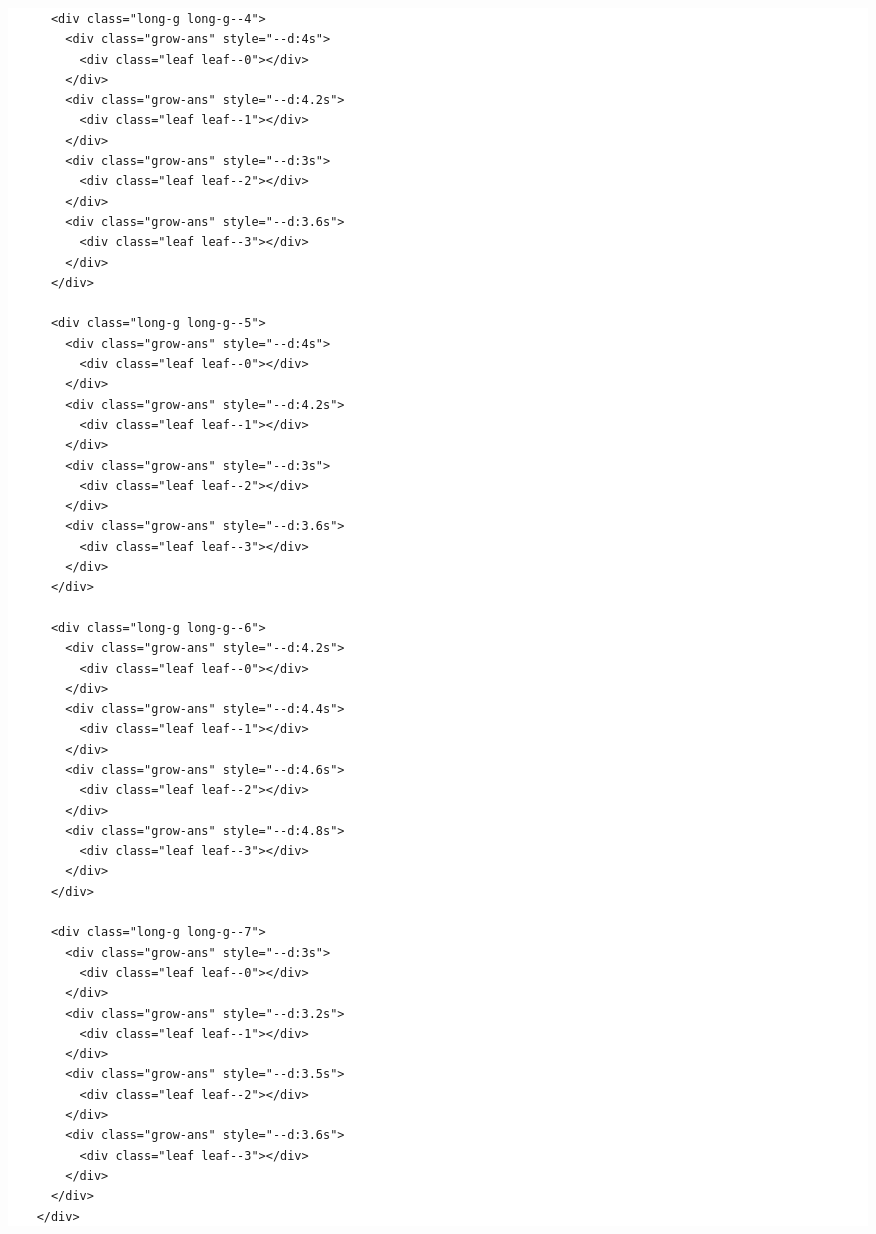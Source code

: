           <div class="long-g long-g--4">
            <div class="grow-ans" style="--d:4s">
              <div class="leaf leaf--0"></div>
            </div>
            <div class="grow-ans" style="--d:4.2s">
              <div class="leaf leaf--1"></div>
            </div>
            <div class="grow-ans" style="--d:3s">
              <div class="leaf leaf--2"></div>
            </div>
            <div class="grow-ans" style="--d:3.6s">
              <div class="leaf leaf--3"></div>
            </div>
          </div>
      
          <div class="long-g long-g--5">
            <div class="grow-ans" style="--d:4s">
              <div class="leaf leaf--0"></div>
            </div>
            <div class="grow-ans" style="--d:4.2s">
              <div class="leaf leaf--1"></div>
            </div>
            <div class="grow-ans" style="--d:3s">
              <div class="leaf leaf--2"></div>
            </div>
            <div class="grow-ans" style="--d:3.6s">
              <div class="leaf leaf--3"></div>
            </div>
          </div>
      
          <div class="long-g long-g--6">
            <div class="grow-ans" style="--d:4.2s">
              <div class="leaf leaf--0"></div>
            </div>
            <div class="grow-ans" style="--d:4.4s">
              <div class="leaf leaf--1"></div>
            </div>
            <div class="grow-ans" style="--d:4.6s">
              <div class="leaf leaf--2"></div>
            </div>
            <div class="grow-ans" style="--d:4.8s">
              <div class="leaf leaf--3"></div>
            </div>
          </div>
      
          <div class="long-g long-g--7">
            <div class="grow-ans" style="--d:3s">
              <div class="leaf leaf--0"></div>
            </div>
            <div class="grow-ans" style="--d:3.2s">
              <div class="leaf leaf--1"></div>
            </div>
            <div class="grow-ans" style="--d:3.5s">
              <div class="leaf leaf--2"></div>
            </div>
            <div class="grow-ans" style="--d:3.6s">
              <div class="leaf leaf--3"></div>
            </div>
          </div>
        </div>
    